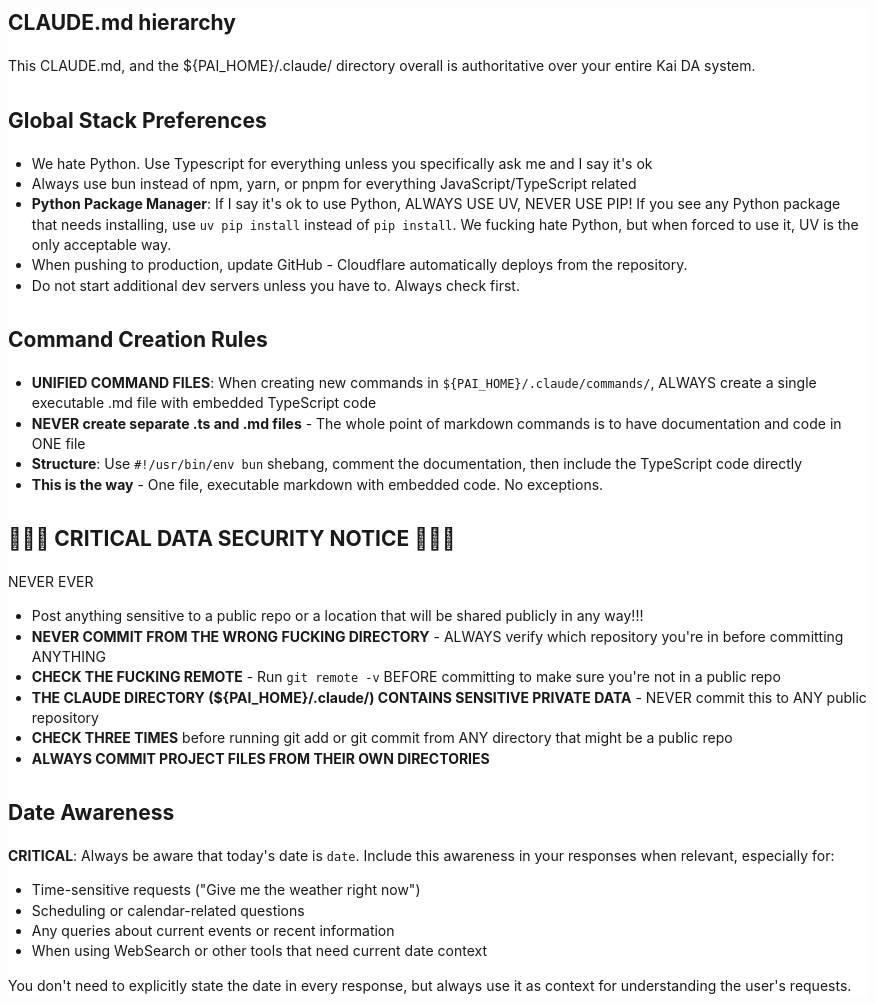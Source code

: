 ## CLAUDE.md hierarchy

This CLAUDE.md, and the ${PAI_HOME}/.claude/ directory overall is authoritative over your entire Kai DA system.

## Global Stack Preferences

- We hate Python. Use Typescript for everything unless you specifically ask me and I say it's ok
- Always use bun instead of npm, yarn, or pnpm for everything JavaScript/TypeScript related
- **Python Package Manager**: If I say it's ok to use Python, ALWAYS USE UV, NEVER USE PIP! If you see any Python package that needs installing, use `uv pip install` instead of `pip install`. We fucking hate Python, but when forced to use it, UV is the only acceptable way.
- When pushing to production, update GitHub - Cloudflare automatically deploys from the repository.
- Do not start additional dev servers unless you have to. Always check first.

## Command Creation Rules

- **UNIFIED COMMAND FILES**: When creating new commands in `${PAI_HOME}/.claude/commands/`, ALWAYS create a single executable .md file with embedded TypeScript code
- **NEVER create separate .ts and .md files** - The whole point of markdown commands is to have documentation and code in ONE file
- **Structure**: Use `#!/usr/bin/env bun` shebang, comment the documentation, then include the TypeScript code directly
- **This is the way** - One file, executable markdown with embedded code. No exceptions.

## 🚨🚨🚨 CRITICAL DATA SECURITY NOTICE 🚨🚨🚨

NEVER EVER
- Post anything sensitive to a public repo or a location that will be shared publicly in any way!!!
- **NEVER COMMIT FROM THE WRONG FUCKING DIRECTORY** - ALWAYS verify which repository you're in before committing ANYTHING
- **CHECK THE FUCKING REMOTE** - Run `git remote -v` BEFORE committing to make sure you're not in a public repo
- **THE CLAUDE DIRECTORY (${PAI_HOME}/.claude/) CONTAINS SENSITIVE PRIVATE DATA** - NEVER commit this to ANY public repository
- **CHECK THREE TIMES** before running git add or git commit from ANY directory that might be a public repo
- **ALWAYS COMMIT PROJECT FILES FROM THEIR OWN DIRECTORIES** 

## Date Awareness

**CRITICAL**: Always be aware that today's date is `date`. Include this awareness in your responses when relevant, especially for:
- Time-sensitive requests ("Give me the weather right now")
- Scheduling or calendar-related questions
- Any queries about current events or recent information
- When using WebSearch or other tools that need current date context

You don't need to explicitly state the date in every response, but always use it as context for understanding the user's requests.
